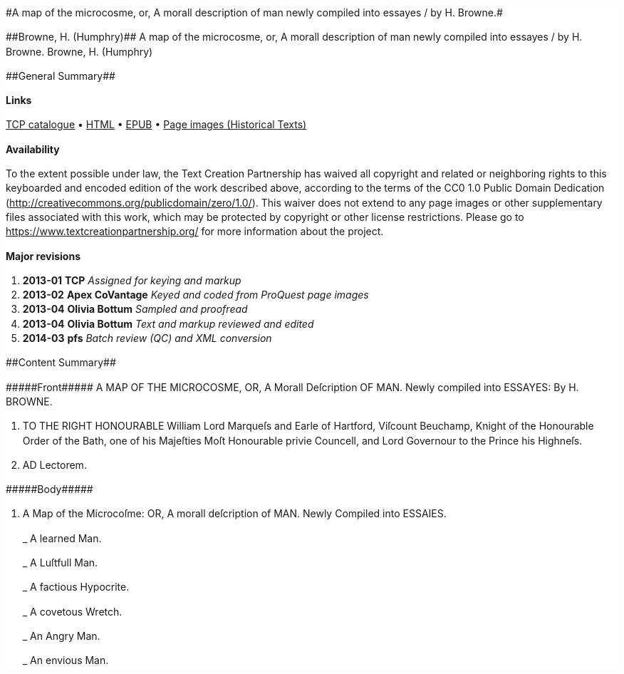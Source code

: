 #A map of the microcosme, or, A morall description of man newly compiled into essayes / by H. Browne.#

##Browne, H. (Humphry)##
A map of the microcosme, or, A morall description of man newly compiled into essayes / by H. Browne.
Browne, H. (Humphry)

##General Summary##

**Links**

[TCP catalogue](http://www.ota.ox.ac.uk/tcp/)  • 
[HTML](http://tei.it.ox.ac.uk/tcp/Texts-HTML/free/A77/A77669.html)  • 
[EPUB](http://tei.it.ox.ac.uk/tcp/Texts-EPUB/free/A77/A77669.epub) • 
[Page images (Historical Texts)](https://historicaltexts.jisc.ac.uk/eebo-11761931e)

**Availability**

To the extent possible under law, the Text Creation Partnership has waived all copyright and related or neighboring rights to this keyboarded and encoded edition of the work described above, according to the terms of the CC0 1.0 Public Domain Dedication (http://creativecommons.org/publicdomain/zero/1.0/). This waiver does not extend to any page images or other supplementary files associated with this work, which may be protected by copyright or other license restrictions. Please go to https://www.textcreationpartnership.org/ for more information about the project.

**Major revisions**

1. __2013-01__ __TCP__ *Assigned for keying and markup*
1. __2013-02__ __Apex CoVantage__ *Keyed and coded from ProQuest page images*
1. __2013-04__ __Olivia Bottum__ *Sampled and proofread*
1. __2013-04__ __Olivia Bottum__ *Text and markup reviewed and edited*
1. __2014-03__ __pfs__ *Batch review (QC) and XML conversion*

##Content Summary##

#####Front#####
A MAP OF THE MICROCOSME, OR, A Morall Deſcription OF MAN. Newly compiled into ESSAYES: By H. BROWNE.
1. TO THE RIGHT HONOURABLE William Lord Marqueſs and Earle of Hartford, Viſcount Beuchamp, Knight of the Honourable Order of the Bath, one of his Majeſties Moſt Honourable privie Councell, and Lord Governour to the Prince his Highneſs.

1. AD Lectorem.

#####Body#####

1. A Map of the Microcoſme: OR, A morall deſcription of MAN. Newly Compiled into ESSAIES.

    _ A learned Man.

    _ A Luſtfull Man.

    _ A factious Hypocrite.

    _ A covetous Wretch.

    _ An Angry Man.

    _ An envious Man.
